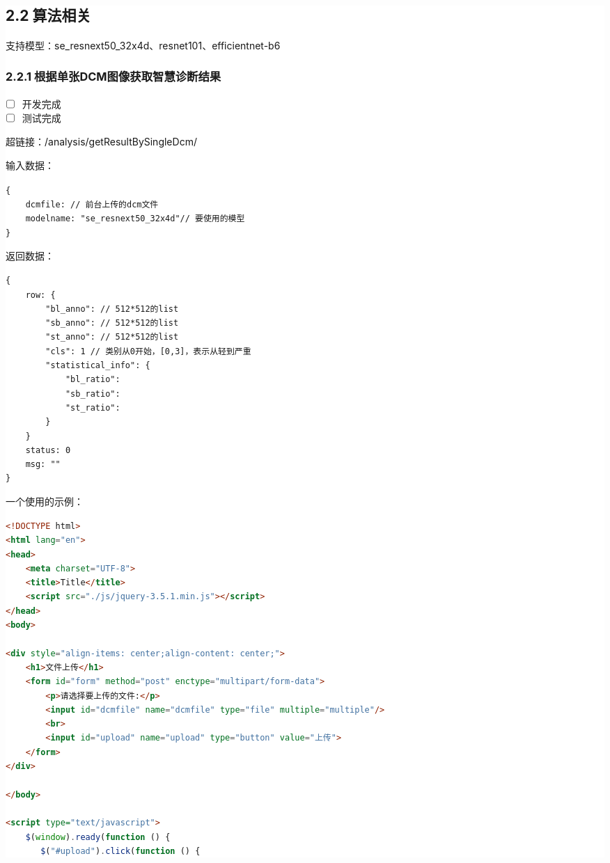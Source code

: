 ## 2.2 算法相关

支持模型：se_resnext50_32x4d、resnet101、efficientnet-b6

### 2.2.1 根据单张DCM图像获取智慧诊断结果

- [ ] 开发完成
- [ ] 测试完成

超链接：/analysis/getResultBySingleDcm/

输入数据：

```
{
	dcmfile: // 前台上传的dcm文件
	modelname: "se_resnext50_32x4d"// 要使用的模型
}
```

返回数据：

```
{
	row: {
		"bl_anno": // 512*512的list
		"sb_anno": // 512*512的list
		"st_anno": // 512*512的list
		"cls": 1 // 类别从0开始，[0,3]，表示从轻到严重
		"statistical_info": {
			"bl_ratio":
			"sb_ratio":
			"st_ratio":
		}
	}
	status: 0
	msg: ""
}
```

一个使用的示例：

```html
<!DOCTYPE html>
<html lang="en">
<head>
    <meta charset="UTF-8">
    <title>Title</title>
	<script src="./js/jquery-3.5.1.min.js"></script>
</head>
<body>
	
<div style="align-items: center;align-content: center;">
	<h1>文件上传</h1>
	<form id="form" method="post" enctype="multipart/form-data">
		<p>请选择要上传的文件:</p>
		<input id="dcmfile" name="dcmfile" type="file" multiple="multiple"/>
		<br>
		<input id="upload" name="upload" type="button" value="上传">
	</form>
</div>
 
</body>

<script type="text/javascript">
    $(window).ready(function () {
       $("#upload").click(function () {
```